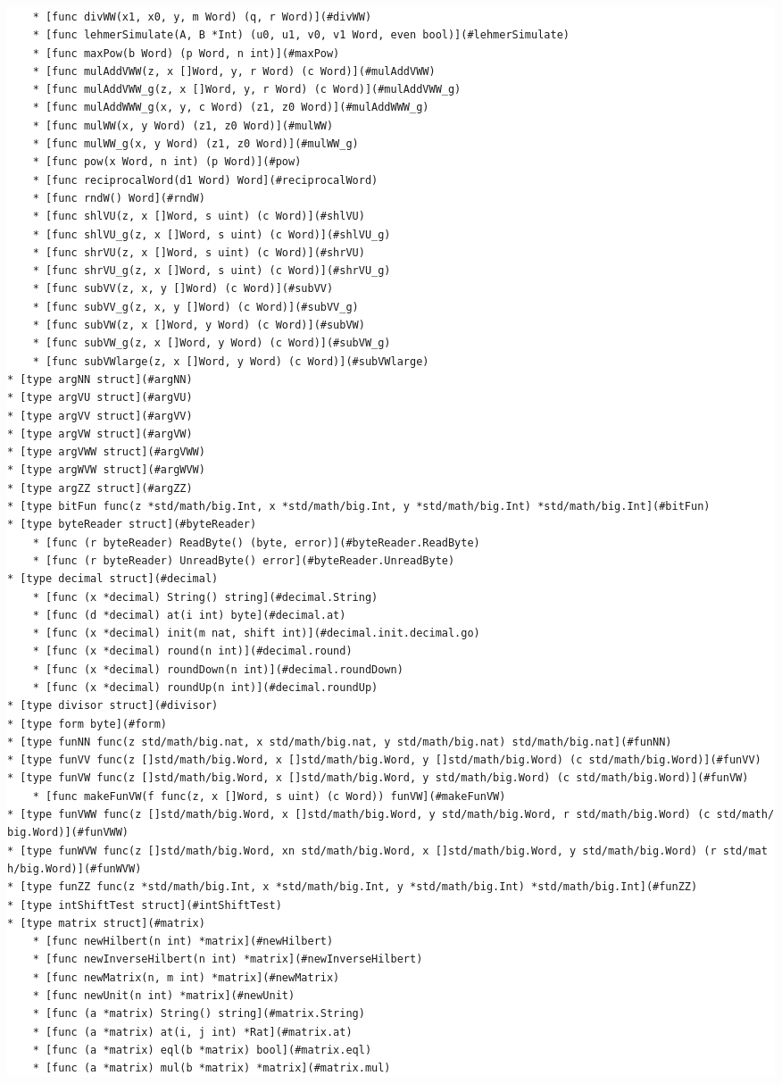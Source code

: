         * [func divWW(x1, x0, y, m Word) (q, r Word)](#divWW)
        * [func lehmerSimulate(A, B *Int) (u0, u1, v0, v1 Word, even bool)](#lehmerSimulate)
        * [func maxPow(b Word) (p Word, n int)](#maxPow)
        * [func mulAddVWW(z, x []Word, y, r Word) (c Word)](#mulAddVWW)
        * [func mulAddVWW_g(z, x []Word, y, r Word) (c Word)](#mulAddVWW_g)
        * [func mulAddWWW_g(x, y, c Word) (z1, z0 Word)](#mulAddWWW_g)
        * [func mulWW(x, y Word) (z1, z0 Word)](#mulWW)
        * [func mulWW_g(x, y Word) (z1, z0 Word)](#mulWW_g)
        * [func pow(x Word, n int) (p Word)](#pow)
        * [func reciprocalWord(d1 Word) Word](#reciprocalWord)
        * [func rndW() Word](#rndW)
        * [func shlVU(z, x []Word, s uint) (c Word)](#shlVU)
        * [func shlVU_g(z, x []Word, s uint) (c Word)](#shlVU_g)
        * [func shrVU(z, x []Word, s uint) (c Word)](#shrVU)
        * [func shrVU_g(z, x []Word, s uint) (c Word)](#shrVU_g)
        * [func subVV(z, x, y []Word) (c Word)](#subVV)
        * [func subVV_g(z, x, y []Word) (c Word)](#subVV_g)
        * [func subVW(z, x []Word, y Word) (c Word)](#subVW)
        * [func subVW_g(z, x []Word, y Word) (c Word)](#subVW_g)
        * [func subVWlarge(z, x []Word, y Word) (c Word)](#subVWlarge)
    * [type argNN struct](#argNN)
    * [type argVU struct](#argVU)
    * [type argVV struct](#argVV)
    * [type argVW struct](#argVW)
    * [type argVWW struct](#argVWW)
    * [type argWVW struct](#argWVW)
    * [type argZZ struct](#argZZ)
    * [type bitFun func(z *std/math/big.Int, x *std/math/big.Int, y *std/math/big.Int) *std/math/big.Int](#bitFun)
    * [type byteReader struct](#byteReader)
        * [func (r byteReader) ReadByte() (byte, error)](#byteReader.ReadByte)
        * [func (r byteReader) UnreadByte() error](#byteReader.UnreadByte)
    * [type decimal struct](#decimal)
        * [func (x *decimal) String() string](#decimal.String)
        * [func (d *decimal) at(i int) byte](#decimal.at)
        * [func (x *decimal) init(m nat, shift int)](#decimal.init.decimal.go)
        * [func (x *decimal) round(n int)](#decimal.round)
        * [func (x *decimal) roundDown(n int)](#decimal.roundDown)
        * [func (x *decimal) roundUp(n int)](#decimal.roundUp)
    * [type divisor struct](#divisor)
    * [type form byte](#form)
    * [type funNN func(z std/math/big.nat, x std/math/big.nat, y std/math/big.nat) std/math/big.nat](#funNN)
    * [type funVV func(z []std/math/big.Word, x []std/math/big.Word, y []std/math/big.Word) (c std/math/big.Word)](#funVV)
    * [type funVW func(z []std/math/big.Word, x []std/math/big.Word, y std/math/big.Word) (c std/math/big.Word)](#funVW)
        * [func makeFunVW(f func(z, x []Word, s uint) (c Word)) funVW](#makeFunVW)
    * [type funVWW func(z []std/math/big.Word, x []std/math/big.Word, y std/math/big.Word, r std/math/big.Word) (c std/math/big.Word)](#funVWW)
    * [type funWVW func(z []std/math/big.Word, xn std/math/big.Word, x []std/math/big.Word, y std/math/big.Word) (r std/math/big.Word)](#funWVW)
    * [type funZZ func(z *std/math/big.Int, x *std/math/big.Int, y *std/math/big.Int) *std/math/big.Int](#funZZ)
    * [type intShiftTest struct](#intShiftTest)
    * [type matrix struct](#matrix)
        * [func newHilbert(n int) *matrix](#newHilbert)
        * [func newInverseHilbert(n int) *matrix](#newInverseHilbert)
        * [func newMatrix(n, m int) *matrix](#newMatrix)
        * [func newUnit(n int) *matrix](#newUnit)
        * [func (a *matrix) String() string](#matrix.String)
        * [func (a *matrix) at(i, j int) *Rat](#matrix.at)
        * [func (a *matrix) eql(b *matrix) bool](#matrix.eql)
        * [func (a *matrix) mul(b *matrix) *matrix](#matrix.mul)